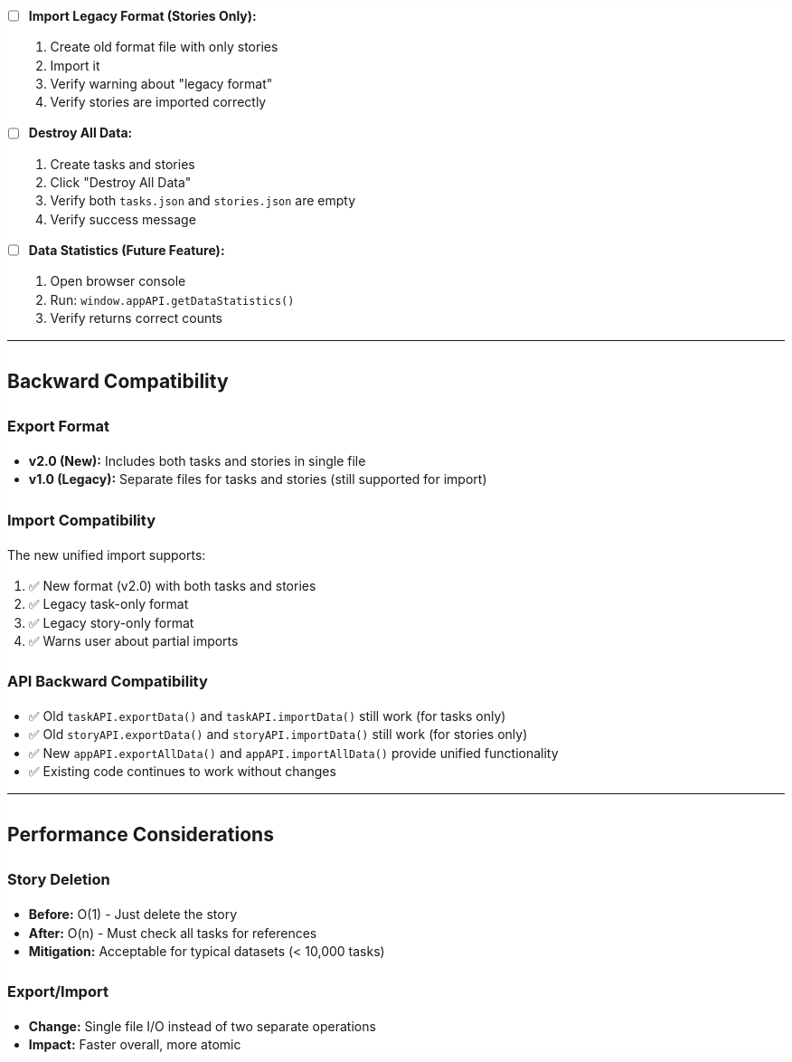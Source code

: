 - [ ] **Import Legacy Format (Stories Only):**
  1. Create old format file with only stories
  2. Import it
  3. Verify warning about "legacy format"
  4. Verify stories are imported correctly

- [ ] **Destroy All Data:**
  1. Create tasks and stories
  2. Click "Destroy All Data"
  3. Verify both `tasks.json` and `stories.json` are empty
  4. Verify success message

- [ ] **Data Statistics (Future Feature):**
  1. Open browser console
  2. Run: `window.appAPI.getDataStatistics()`
  3. Verify returns correct counts

---

## Backward Compatibility

### Export Format
- **v2.0 (New):** Includes both tasks and stories in single file
- **v1.0 (Legacy):** Separate files for tasks and stories (still supported for import)

### Import Compatibility
The new unified import supports:
1. ✅ New format (v2.0) with both tasks and stories
2. ✅ Legacy task-only format
3. ✅ Legacy story-only format
4. ✅ Warns user about partial imports

### API Backward Compatibility
- ✅ Old `taskAPI.exportData()` and `taskAPI.importData()` still work (for tasks only)
- ✅ Old `storyAPI.exportData()` and `storyAPI.importData()` still work (for stories only)
- ✅ New `appAPI.exportAllData()` and `appAPI.importAllData()` provide unified functionality
- ✅ Existing code continues to work without changes

---

## Performance Considerations

### Story Deletion
- **Before:** O(1) - Just delete the story
- **After:** O(n) - Must check all tasks for references
- **Mitigation:** Acceptable for typical datasets (< 10,000 tasks)

### Export/Import
- **Change:** Single file I/O instead of two separate operations
- **Impact:** Faster overall, more atomic
